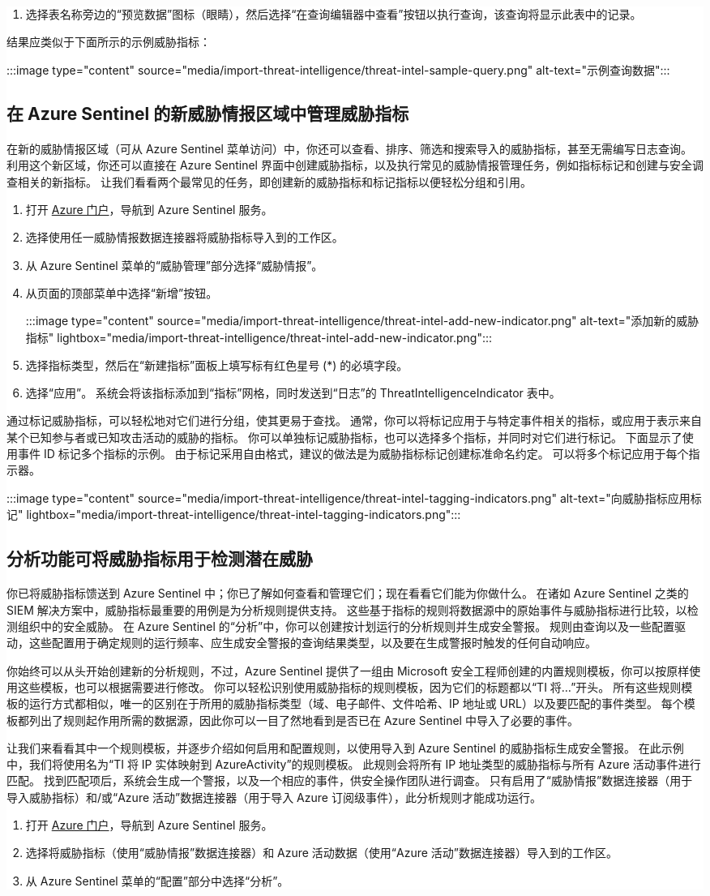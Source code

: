 1. 选择表名称旁边的“预览数据”图标（眼睛），然后选择“在查询编辑器中查看”按钮以执行查询，该查询将显示此表中的记录。

结果应类似于下面所示的示例威胁指标：

:::image type="content" source="media/import-threat-intelligence/threat-intel-sample-query.png" alt-text="示例查询数据":::
 
## <a name="manage-your-threat-indicators-in-the-new-threat-intelligence-area-of-azure-sentinel"></a>在 Azure Sentinel 的新威胁情报区域中管理威胁指标

在新的威胁情报区域（可从 Azure Sentinel 菜单访问）中，你还可以查看、排序、筛选和搜索导入的威胁指标，甚至无需编写日志查询。 利用这个新区域，你还可以直接在 Azure Sentinel 界面中创建威胁指标，以及执行常见的威胁情报管理任务，例如指标标记和创建与安全调查相关的新指标。
让我们看看两个最常见的任务，即创建新的威胁指标和标记指标以便轻松分组和引用。

1. 打开 [Azure 门户](https://portal.azure.com/)，导航到 Azure Sentinel 服务。

1. 选择使用任一威胁情报数据连接器将威胁指标导入到的工作区。

1. 从 Azure Sentinel 菜单的“威胁管理”部分选择“威胁情报”。

1. 从页面的顶部菜单中选择“新增”按钮。

    :::image type="content" source="media/import-threat-intelligence/threat-intel-add-new-indicator.png" alt-text="添加新的威胁指标" lightbox="media/import-threat-intelligence/threat-intel-add-new-indicator.png":::

1. 选择指标类型，然后在“新建指标”面板上填写标有红色星号 (*) 的必填字段。

1. 选择“应用”。 系统会将该指标添加到“指标”网格，同时发送到“日志”的 ThreatIntelligenceIndicator 表中。

通过标记威胁指标，可以轻松地对它们进行分组，使其更易于查找。 通常，你可以将标记应用于与特定事件相关的指标，或应用于表示来自某个已知参与者或已知攻击活动的威胁的指标。 你可以单独标记威胁指标，也可以选择多个指标，并同时对它们进行标记。 下面显示了使用事件 ID 标记多个指标的示例。 由于标记采用自由格式，建议的做法是为威胁指标标记创建标准命名约定。 可以将多个标记应用于每个指示器。

:::image type="content" source="media/import-threat-intelligence/threat-intel-tagging-indicators.png" alt-text="向威胁指标应用标记" lightbox="media/import-threat-intelligence/threat-intel-tagging-indicators.png":::

## <a name="analytics-puts-your-threat-indicators-to-work-detecting-potential-threats"></a>分析功能可将威胁指标用于检测潜在威胁

你已将威胁指标馈送到 Azure Sentinel 中；你已了解如何查看和管理它们；现在看看它们能为你做什么。 在诸如 Azure Sentinel 之类的 SIEM 解决方案中，威胁指标最重要的用例是为分析规则提供支持。  这些基于指标的规则将数据源中的原始事件与威胁指标进行比较，以检测组织中的安全威胁。 在 Azure Sentinel 的“分析”中，你可以创建按计划运行的分析规则并生成安全警报。 规则由查询以及一些配置驱动，这些配置用于确定规则的运行频率、应生成安全警报的查询结果类型，以及要在生成警报时触发的任何自动响应。

你始终可以从头开始创建新的分析规则，不过，Azure Sentinel 提供了一组由 Microsoft 安全工程师创建的内置规则模板，你可以按原样使用这些模板，也可以根据需要进行修改。 你可以轻松识别使用威胁指标的规则模板，因为它们的标题都以“TI 将…”开头。 所有这些规则模板的运行方式都相似，唯一的区别在于所用的威胁指标类型（域、电子邮件、文件哈希、IP 地址或 URL）以及要匹配的事件类型。 每个模板都列出了规则起作用所需的数据源，因此你可以一目了然地看到是否已在 Azure Sentinel 中导入了必要的事件。

让我们来看看其中一个规则模板，并逐步介绍如何启用和配置规则，以使用导入到 Azure Sentinel 的威胁指标生成安全警报。 在此示例中，我们将使用名为“TI 将 IP 实体映射到 AzureActivity”的规则模板。 此规则会将所有 IP 地址类型的威胁指标与所有 Azure 活动事件进行匹配。 找到匹配项后，系统会生成一个警报，以及一个相应的事件，供安全操作团队进行调查。 只有启用了“威胁情报”数据连接器（用于导入威胁指标）和/或“Azure 活动”数据连接器（用于导入 Azure 订阅级事件），此分析规则才能成功运行。

1. 打开 [Azure 门户](https://portal.azure.com/)，导航到 Azure Sentinel 服务。

1. 选择将威胁指标（使用“威胁情报”数据连接器）和 Azure 活动数据（使用“Azure 活动”数据连接器）导入到的工作区。

1. 从 Azure Sentinel 菜单的“配置”部分中选择“分析”。
